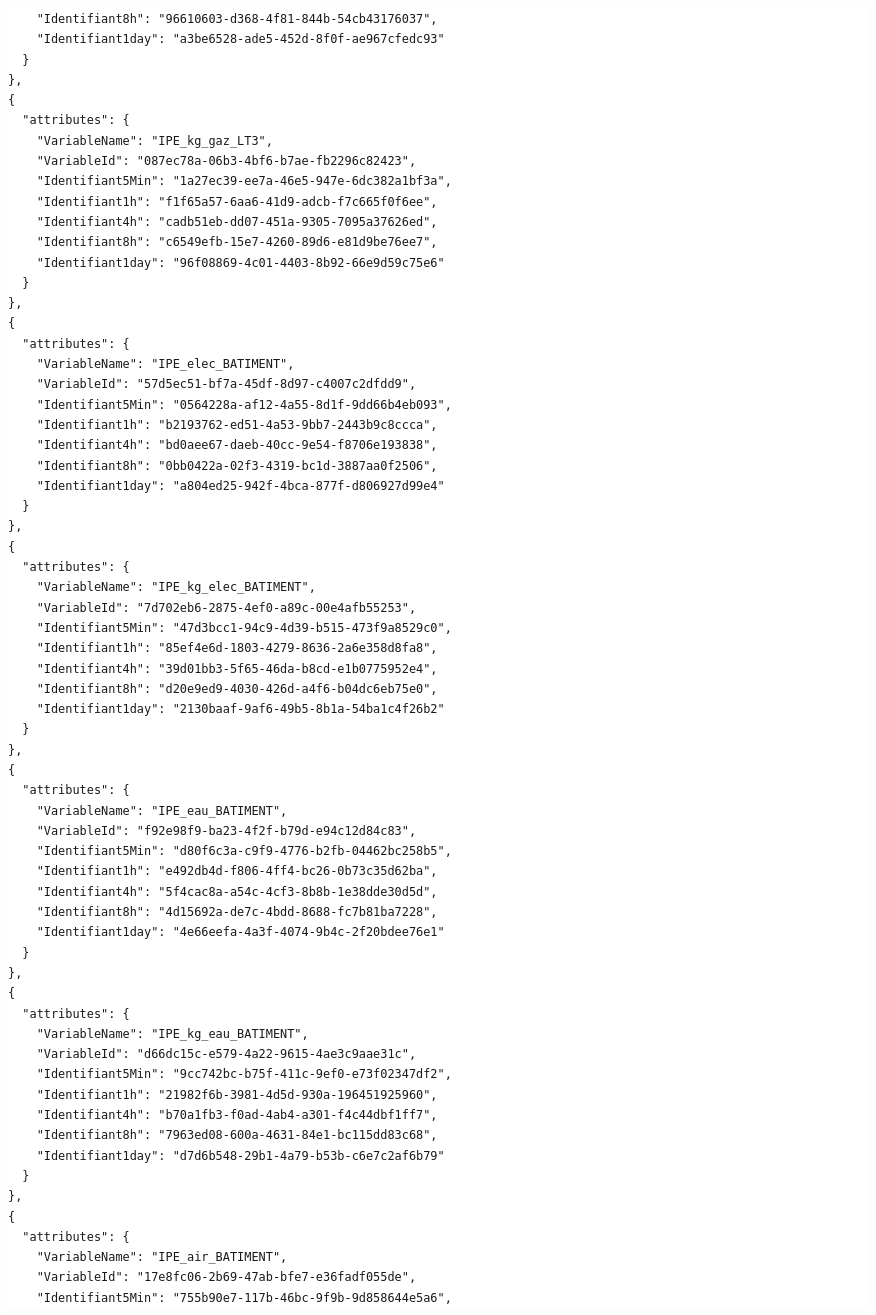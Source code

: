         "Identifiant8h": "96610603-d368-4f81-844b-54cb43176037",
        "Identifiant1day": "a3be6528-ade5-452d-8f0f-ae967cfedc93"
      }
    },
    {
      "attributes": {
        "VariableName": "IPE_kg_gaz_LT3",
        "VariableId": "087ec78a-06b3-4bf6-b7ae-fb2296c82423",
        "Identifiant5Min": "1a27ec39-ee7a-46e5-947e-6dc382a1bf3a",
        "Identifiant1h": "f1f65a57-6aa6-41d9-adcb-f7c665f0f6ee",
        "Identifiant4h": "cadb51eb-dd07-451a-9305-7095a37626ed",
        "Identifiant8h": "c6549efb-15e7-4260-89d6-e81d9be76ee7",
        "Identifiant1day": "96f08869-4c01-4403-8b92-66e9d59c75e6"
      }
    },
    {
      "attributes": {
        "VariableName": "IPE_elec_BATIMENT",
        "VariableId": "57d5ec51-bf7a-45df-8d97-c4007c2dfdd9",
        "Identifiant5Min": "0564228a-af12-4a55-8d1f-9dd66b4eb093",
        "Identifiant1h": "b2193762-ed51-4a53-9bb7-2443b9c8ccca",
        "Identifiant4h": "bd0aee67-daeb-40cc-9e54-f8706e193838",
        "Identifiant8h": "0bb0422a-02f3-4319-bc1d-3887aa0f2506",
        "Identifiant1day": "a804ed25-942f-4bca-877f-d806927d99e4"
      }
    },
    {
      "attributes": {
        "VariableName": "IPE_kg_elec_BATIMENT",
        "VariableId": "7d702eb6-2875-4ef0-a89c-00e4afb55253",
        "Identifiant5Min": "47d3bcc1-94c9-4d39-b515-473f9a8529c0",
        "Identifiant1h": "85ef4e6d-1803-4279-8636-2a6e358d8fa8",
        "Identifiant4h": "39d01bb3-5f65-46da-b8cd-e1b0775952e4",
        "Identifiant8h": "d20e9ed9-4030-426d-a4f6-b04dc6eb75e0",
        "Identifiant1day": "2130baaf-9af6-49b5-8b1a-54ba1c4f26b2"
      }
    },
    {
      "attributes": {
        "VariableName": "IPE_eau_BATIMENT",
        "VariableId": "f92e98f9-ba23-4f2f-b79d-e94c12d84c83",
        "Identifiant5Min": "d80f6c3a-c9f9-4776-b2fb-04462bc258b5",
        "Identifiant1h": "e492db4d-f806-4ff4-bc26-0b73c35d62ba",
        "Identifiant4h": "5f4cac8a-a54c-4cf3-8b8b-1e38dde30d5d",
        "Identifiant8h": "4d15692a-de7c-4bdd-8688-fc7b81ba7228",
        "Identifiant1day": "4e66eefa-4a3f-4074-9b4c-2f20bdee76e1"
      }
    },
    {
      "attributes": {
        "VariableName": "IPE_kg_eau_BATIMENT",
        "VariableId": "d66dc15c-e579-4a22-9615-4ae3c9aae31c",
        "Identifiant5Min": "9cc742bc-b75f-411c-9ef0-e73f02347df2",
        "Identifiant1h": "21982f6b-3981-4d5d-930a-196451925960",
        "Identifiant4h": "b70a1fb3-f0ad-4ab4-a301-f4c44dbf1ff7",
        "Identifiant8h": "7963ed08-600a-4631-84e1-bc115dd83c68",
        "Identifiant1day": "d7d6b548-29b1-4a79-b53b-c6e7c2af6b79"
      }
    },
    {
      "attributes": {
        "VariableName": "IPE_air_BATIMENT",
        "VariableId": "17e8fc06-2b69-47ab-bfe7-e36fadf055de",
        "Identifiant5Min": "755b90e7-117b-46bc-9f9b-9d858644e5a6",